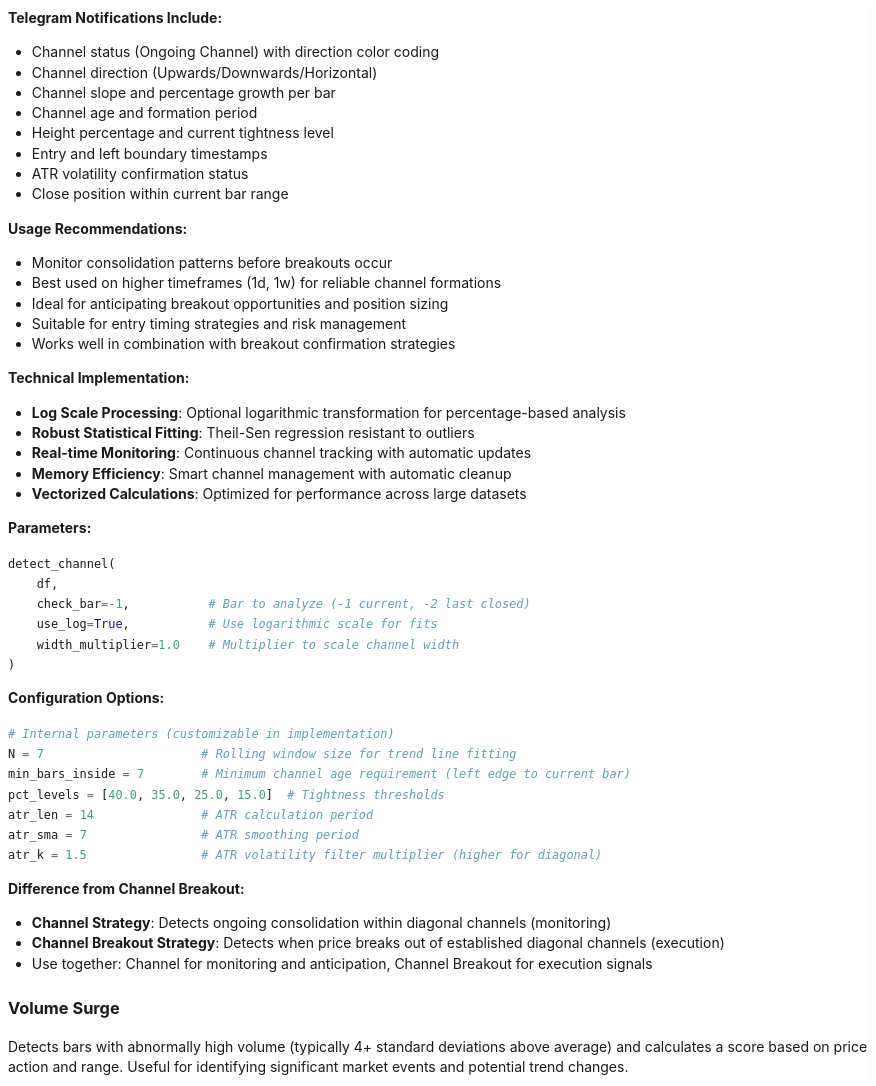**Telegram Notifications Include:**
- Channel status (Ongoing Channel) with direction color coding
- Channel direction (Upwards/Downwards/Horizontal) 
- Channel slope and percentage growth per bar
- Channel age and formation period
- Height percentage and current tightness level
- Entry and left boundary timestamps
- ATR volatility confirmation status
- Close position within current bar range

**Usage Recommendations:**
- Monitor consolidation patterns before breakouts occur
- Best used on higher timeframes (1d, 1w) for reliable channel formations
- Ideal for anticipating breakout opportunities and position sizing
- Suitable for entry timing strategies and risk management
- Works well in combination with breakout confirmation strategies

**Technical Implementation:**
- **Log Scale Processing**: Optional logarithmic transformation for percentage-based analysis
- **Robust Statistical Fitting**: Theil-Sen regression resistant to outliers  
- **Real-time Monitoring**: Continuous channel tracking with automatic updates
- **Memory Efficiency**: Smart channel management with automatic cleanup
- **Vectorized Calculations**: Optimized for performance across large datasets

**Parameters:**
```python
detect_channel(
    df,
    check_bar=-1,           # Bar to analyze (-1 current, -2 last closed)
    use_log=True,           # Use logarithmic scale for fits
    width_multiplier=1.0    # Multiplier to scale channel width
)
```

**Configuration Options:**
```python
# Internal parameters (customizable in implementation)
N = 7                      # Rolling window size for trend line fitting
min_bars_inside = 7        # Minimum channel age requirement (left edge to current bar)
pct_levels = [40.0, 35.0, 25.0, 15.0]  # Tightness thresholds
atr_len = 14               # ATR calculation period
atr_sma = 7                # ATR smoothing period  
atr_k = 1.5                # ATR volatility filter multiplier (higher for diagonal)
```

**Difference from Channel Breakout:**
- **Channel Strategy**: Detects ongoing consolidation within diagonal channels (monitoring)
- **Channel Breakout Strategy**: Detects when price breaks out of established diagonal channels (execution)
- Use together: Channel for monitoring and anticipation, Channel Breakout for execution signals

### Volume Surge

Detects bars with abnormally high volume (typically 4+ standard deviations above average) and calculates a score based on price action and range. Useful for identifying significant market events and potential trend changes.
